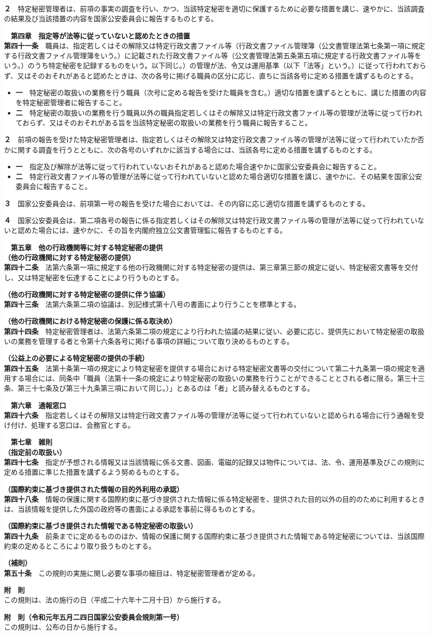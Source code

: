 **２**　特定秘密管理者は、前項の事実の調査を行い、かつ、当該特定秘密を適切に保護するために必要な措置を講じ、速やかに、当該調査の結果及び当該措置の内容を国家公安委員会に報告するものとする。  
  
&emsp;**第四章　指定等が法等に従っていないと認めたときの措置**  
**第四十一条**　職員は、指定若しくはその解除又は特定行政文書ファイル等（行政文書ファイル管理簿（公文書管理法第七条第一項に規定する行政文書ファイル管理簿をいう。）に記載された行政文書ファイル等（公文書管理法第五条第五項に規定する行政文書ファイル等をいう。）のうち特定秘密を記録するものをいう。以下同じ。）の管理が法、令又は運用基準（以下「法等」という。）に従って行われておらず、又はそのおそれがあると認めたときは、次の各号に掲げる職員の区分に応じ、直ちに当該各号に定める措置を講ずるものとする。  
* **一**　特定秘密の取扱いの業務を行う職員（次号に定める報告を受けた職員を含む。）適切な措置を講ずるとともに、講じた措置の内容を特定秘密管理者に報告すること。  
* **二**　特定秘密の取扱いの業務を行う職員以外の職員指定若しくはその解除又は特定行政文書ファイル等の管理が法等に従って行われておらず、又はそのおそれがある旨を当該特定秘密の取扱いの業務を行う職員に報告すること。  
  
**２**　前項の報告を受けた特定秘密管理者は、指定若しくはその解除又は特定行政文書ファイル等の管理が法等に従って行われていたか否かに関する調査を行うとともに、次の各号のいずれかに該当する場合には、当該各号に定める措置を講ずるものとする。  
* **一**　指定及び解除が法等に従って行われていないおそれがあると認めた場合速やかに国家公安委員会に報告すること。  
* **二**　特定行政文書ファイル等の管理が法等に従って行われていないと認めた場合適切な措置を講じ、速やかに、その結果を国家公安委員会に報告すること。  
  
**３**　国家公安委員会は、前項第一号の報告を受けた場合においては、その内容に応じ適切な措置を講ずるものとする。  
  
**４**　国家公安委員会は、第二項各号の報告に係る指定若しくはその解除又は特定行政文書ファイル等の管理が法等に従って行われていないと認めた場合には、速やかに、その旨を内閣府独立公文書管理監に報告するものとする。  
  
&emsp;**第五章　他の行政機関等に対する特定秘密の提供**  
**（他の行政機関に対する特定秘密の提供）**  
**第四十二条**　法第六条第一項に規定する他の行政機関に対する特定秘密の提供は、第三章第三節の規定に従い、特定秘密文書等を交付し、又は特定秘密を伝達することにより行うものとする。  
  
**（他の行政機関に対する特定秘密の提供に伴う協議）**  
**第四十三条**　法第六条第二項の協議は、別記様式第十八号の書面により行うことを標準とする。  
  
**（他の行政機関における特定秘密の保護に係る取決め）**  
**第四十四条**　特定秘密管理者は、法第六条第二項の規定により行われた協議の結果に従い、必要に応じ、提供先において特定秘密の取扱いの業務を管理する者と令第十六条各号に掲げる事項の詳細について取り決めるものとする。  
  
**（公益上の必要による特定秘密の提供の手続）**  
**第四十五条**　法第十条第一項の規定により特定秘密を提供する場合における特定秘密文書等の交付について第二十九条第一項の規定を適用する場合には、同条中「職員（法第十一条の規定により特定秘密の取扱いの業務を行うことができることとされる者に限る。第三十三条、第三十七条及び第三十九条第三項において同じ。）」とあるのは「者」と読み替えるものとする。  
  
&emsp;**第六章　通報窓口**  
**第四十六条**　指定若しくはその解除又は特定行政文書ファイル等の管理が法等に従って行われていないと認められる場合に行う通報を受け付け、処理する窓口は、会務官とする。  
  
&emsp;**第七章　雑則**  
**（指定前の取扱い）**  
**第四十七条**　指定が予想される情報又は当該情報に係る文書、図画、電磁的記録又は物件については、法、令、運用基準及びこの規則に定める措置に準じた措置を講ずるよう努めるものとする。  
  
**（国際約束に基づき提供された情報の目的外利用の承認）**  
**第四十八条**　情報の保護に関する国際約束に基づき提供された情報に係る特定秘密を、提供された目的以外の目的のために利用するときは、当該情報を提供した外国の政府等の書面による承認を事前に得るものとする。  
  
**（国際約束に基づき提供された情報である特定秘密の取扱い）**  
**第四十九条**　前条までに定めるもののほか、情報の保護に関する国際約束に基づき提供された情報である特定秘密については、当該国際約束の定めるところにより取り扱うものとする。  
  
**（補則）**  
**第五十条**　この規則の実施に関し必要な事項の細目は、特定秘密管理者が定める。  
  
**附　則**  
この規則は、法の施行の日（平成二十六年十二月十日）から施行する。  
  
**附　則（令和元年五月二四日国家公安委員会規則第一号）**  
この規則は、公布の日から施行する。  
  